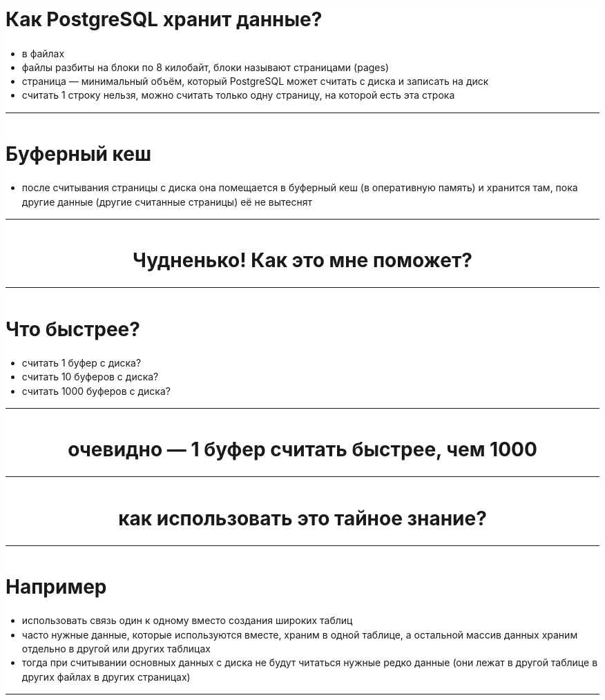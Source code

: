 # Как PostgreSQL хранит данные?

- в файлах
- файлы разбиты на блоки по 8 килобайт, блоки называют страницами (pages)
- страница — минимальный объём, который PostgreSQL может считать с диска и записать на диск
- считать 1 строку нельзя, можно считать только одну страницу, на которой есть эта строка

---

# Буферный кеш

- после считывания страницы с диска она помещается в буферный кеш (в оперативную память) и хранится там, пока другие данные (другие считанные страницы) её не вытеснят

---

# <center>Чудненько! Как это мне поможет?</center>

--- 

# Что быстрее?

- считать 1 буфер с диска?
- считать 10 буферов с диска?
- считать 1000 буферов с диска?



---

# <center>очевидно — 1 буфер считать быстрее, чем 1000</center>

---

# <center>как использовать это тайное знание?</center>

--- 

# Например

- использовать связь один к одному вместо создания широких таблиц
- часто нужные данные, которые используются вместе, храним в одной таблице, а остальной массив данных храним отдельно в другой или других таблицах
- тогда при считывании основных данных с диска не будут читаться нужные редко данные (они лежат в другой таблице в других файлах в других страницах)

--- 